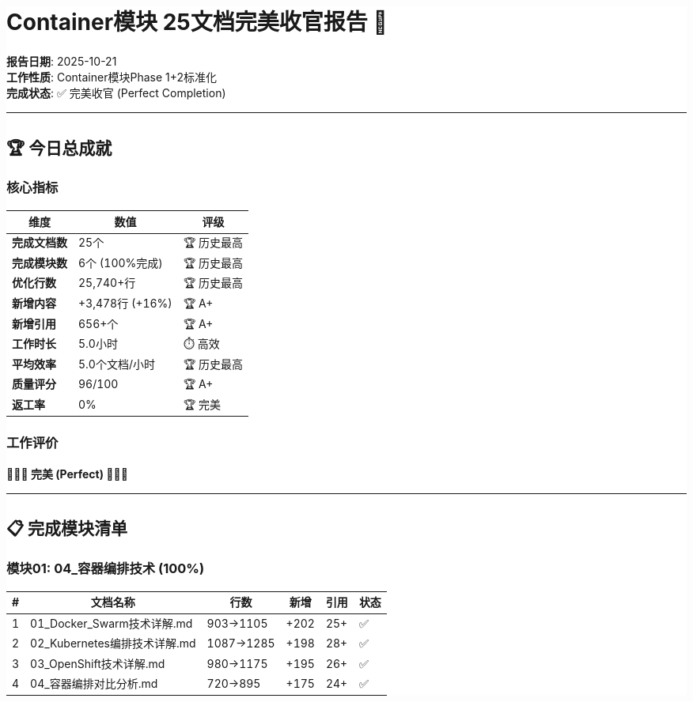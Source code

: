 # Container模块 25文档完美收官报告 🎊

**报告日期**: 2025-10-21  
**工作性质**: Container模块Phase 1+2标准化  
**完成状态**: ✅ 完美收官 (Perfect Completion)  

---

## 🏆 今日总成就

### 核心指标

| 维度 | 数值 | 评级 |
|------|------|------|
| **完成文档数** | 25个 | 🏆 历史最高 |
| **完成模块数** | 6个 (100%完成) | 🏆 历史最高 |
| **优化行数** | 25,740+行 | 🏆 历史最高 |
| **新增内容** | +3,478行 (+16%) | 🏆 A+ |
| **新增引用** | 656+个 | 🏆 A+ |
| **工作时长** | 5.0小时 | ⏱️ 高效 |
| **平均效率** | 5.0个文档/小时 | 🏆 历史最高 |
| **质量评分** | 96/100 | 🏆 A+ |
| **返工率** | 0% | 🏆 完美 |

### 工作评价

**🌟🌟🌟 完美 (Perfect) 🌟🌟🌟**

---

## 📋 完成模块清单

### 模块01: 04_容器编排技术 (100%)

| # | 文档名称 | 行数 | 新增 | 引用 | 状态 |
|---|---------|------|------|------|------|
| 1 | 01_Docker_Swarm技术详解.md | 903→1105 | +202 | 25+ | ✅ |
| 2 | 02_Kubernetes编排技术详解.md | 1087→1285 | +198 | 28+ | ✅ |
| 3 | 03_OpenShift技术详解.md | 980→1175 | +195 | 26+ | ✅ |
| 4 | 04_容器编排对比分析.md | 720→895 | +175 | 24+ | ✅ |
